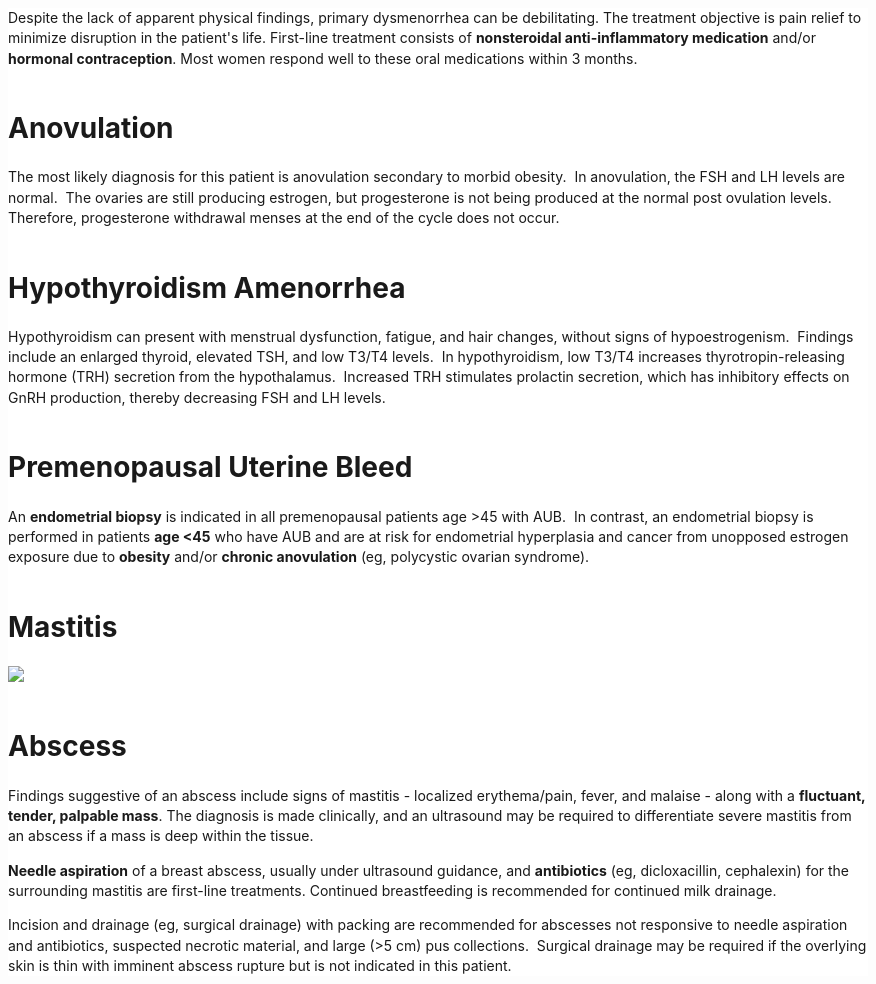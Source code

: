 Despite the lack of apparent physical findings, primary dysmenorrhea can be debilitating.  The treatment objective is pain relief to minimize disruption in the patient's life.  First-line treatment consists of **nonsteroidal anti-inflammatory medication** and/or **hormonal contraception**.  Most women respond well to these oral medications within 3 months.

# Anovulation



The most likely diagnosis for this patient is anovulation secondary to morbid obesity.  In anovulation, the FSH and LH levels are normal.  The ovaries are still producing estrogen, but progesterone is not being produced at the normal post ovulation levels.  Therefore, progesterone withdrawal menses at the end of the cycle does not occur.

# Hypothyroidism Amenorrhea



Hypothyroidism can present with menstrual dysfunction, fatigue, and hair changes, without signs of hypoestrogenism.  Findings include an enlarged thyroid, elevated TSH, and low T3/T4 levels.  In hypothyroidism, low T3/T4 increases thyrotropin-releasing hormone (TRH) secretion from the hypothalamus.  Increased TRH stimulates prolactin secretion, which has inhibitory effects on GnRH production, thereby decreasing FSH and LH levels.

# Premenopausal Uterine Bleed



An **endometrial biopsy** is indicated in all premenopausal patients age >45 with AUB.  In contrast, an endometrial biopsy is performed in patients **age <45** who have AUB and are at risk for endometrial hyperplasia and cancer from unopposed estrogen exposure due to **obesity** and/or **chronic anovulation** (eg, polycystic ovarian syndrome).

# Mastitis



![](https://photos.thisispiggy.com/file/wikiFiles/L28515.jpg)

# Abscess

Findings suggestive of an abscess include signs of mastitis - localized erythema/pain, fever, and malaise - along with a **fluctuant, tender, palpable mass**.  The diagnosis is made clinically, and an ultrasound may be required to differentiate severe mastitis from an abscess if a mass is deep within the tissue.

**Needle aspiration** of a breast abscess, usually under ultrasound guidance, and **antibiotics** (eg, dicloxacillin, cephalexin) for the surrounding mastitis are first-line treatments.  Continued breastfeeding is recommended for continued milk drainage.

Incision and drainage (eg, surgical drainage) with packing are recommended for abscesses not responsive to needle aspiration and antibiotics, suspected necrotic material, and large (>5 cm) pus collections.  Surgical drainage may be required if the overlying skin is thin with imminent abscess rupture but is not indicated in this patient.
